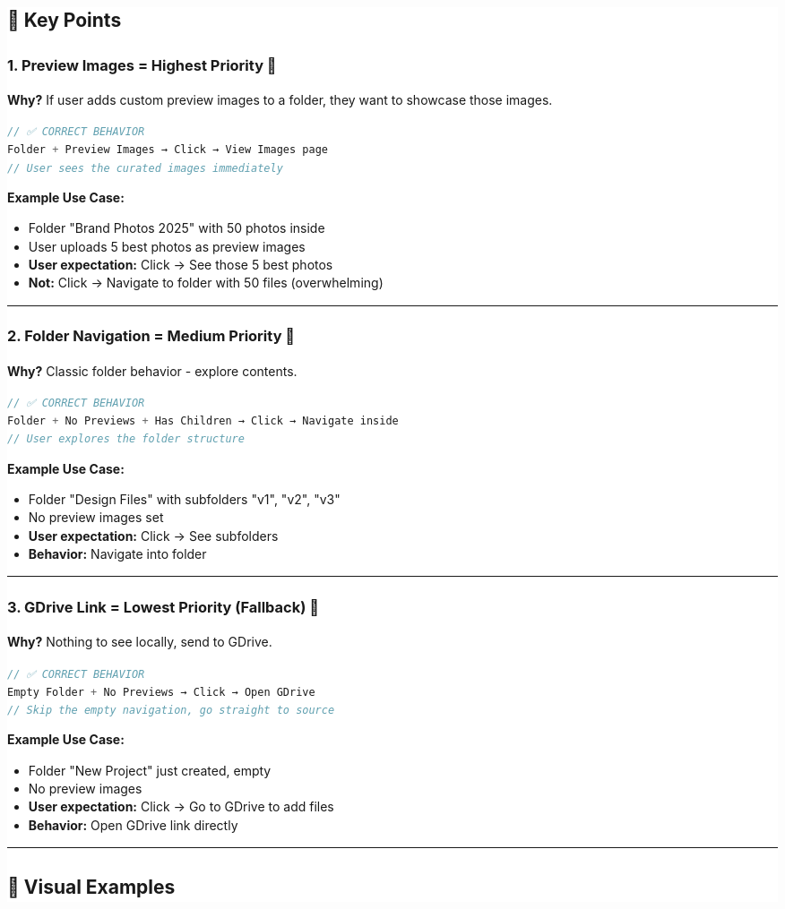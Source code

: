 
## 🔑 **Key Points**

### **1. Preview Images = Highest Priority** 🎨
**Why?** If user adds custom preview images to a folder, they want to showcase those images.

```typescript
// ✅ CORRECT BEHAVIOR
Folder + Preview Images → Click → View Images page
// User sees the curated images immediately
```

**Example Use Case:**
- Folder "Brand Photos 2025" with 50 photos inside
- User uploads 5 best photos as preview images
- **User expectation:** Click → See those 5 best photos
- **Not:** Click → Navigate to folder with 50 files (overwhelming)

---

### **2. Folder Navigation = Medium Priority** 📂
**Why?** Classic folder behavior - explore contents.

```typescript
// ✅ CORRECT BEHAVIOR
Folder + No Previews + Has Children → Click → Navigate inside
// User explores the folder structure
```

**Example Use Case:**
- Folder "Design Files" with subfolders "v1", "v2", "v3"
- No preview images set
- **User expectation:** Click → See subfolders
- **Behavior:** Navigate into folder

---

### **3. GDrive Link = Lowest Priority (Fallback)** 🔗
**Why?** Nothing to see locally, send to GDrive.

```typescript
// ✅ CORRECT BEHAVIOR
Empty Folder + No Previews → Click → Open GDrive
// Skip the empty navigation, go straight to source
```

**Example Use Case:**
- Folder "New Project" just created, empty
- No preview images
- **User expectation:** Click → Go to GDrive to add files
- **Behavior:** Open GDrive link directly

---

## 🎨 **Visual Examples**
